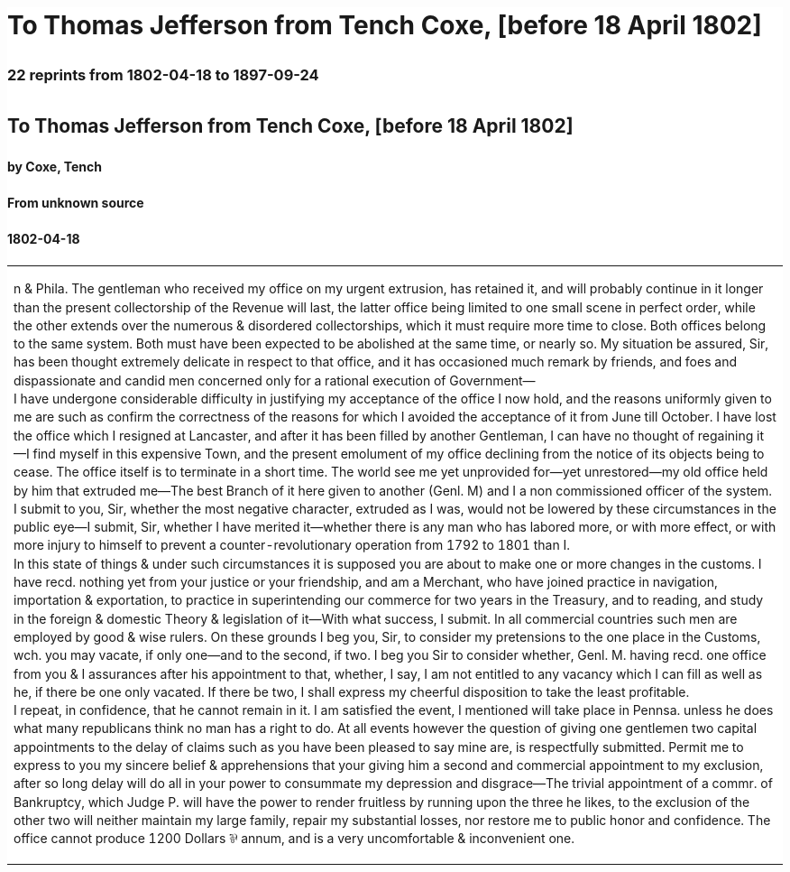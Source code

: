 
# To Thomas Jefferson from Tench Coxe, [before 18 April 1802]

### 22 reprints from 1802-04-18 to 1897-09-24

## To Thomas Jefferson from Tench Coxe, [before 18 April 1802]

#### by Coxe, Tench

#### From unknown source

#### 1802-04-18

<table style="width: 100%;"><tr><td style="width: 50%">

n &amp; Phila. The gentleman who received my office on my urgent extrusion, has retained it, and will probably continue in it longer than the present collectorship of the Revenue will last, the latter office being limited to one small scene in perfect order, while the other extends over the numerous &amp; disordered collectorships, which it must require more time to close. Both offices belong to the same system. Both must have been expected to be abolished at the same time, or nearly so. My situation be assured, Sir, has been thought extremely delicate in respect to that office, and it has occasioned much remark by friends, and foes and dispassionate and candid men concerned only for a rational execution of Government—  
I have undergone considerable difficulty in justifying my acceptance of the office I now hold, and the reasons uniformly given to me are such as confirm the correctness of the reasons for which I avoided the acceptance of it from June till October. I have lost the office which I resigned at Lancaster, and after it has been filled by another Gentleman, I can have no thought of regaining it—I find myself in this expensive Town, and the present emolument of my office declining from the notice of its objects being to cease. The office itself is to terminate in a short time. The world see me yet unprovided for—yet unrestored—my old office held by him that extruded me—The best Branch of it here given to another (Genl. M) and I a non commissioned officer of the system. I submit to you, Sir, whether the most negative character, extruded as I was, would not be lowered by these circumstances in the public eye—I submit, Sir, whether I have merited it—whether there is any man who has labored more, or with more effect, or with more injury to himself to prevent a counter-revolutionary operation from 1792 to 1801 than I.  
In this state of things &amp; under such circumstances it is supposed you are about to make one or more changes in the customs. I have recd. nothing yet from your justice or your friendship, and am a Merchant, who have joined practice in navigation, importation &amp; exportation, to practice in superintending our commerce for two years in the Treasury, and to reading, and study in the foreign &amp; domestic Theory &amp; legislation of it—With what success, I submit. In all commercial countries such men are employed by good &amp; wise rulers. On these grounds I beg you, Sir, to consider my pretensions to the one place in the Customs, wch. you may vacate, if only one—and to the second, if two. I beg you Sir to consider whether, Genl. M. having recd. one office from you &amp; I assurances after his appointment to that, whether, I say, I am not entitled to any vacancy which I can fill as well as he, if there be one only vacated. If there be two, I shall express my cheerful disposition to take the least profitable.  
I repeat, in confidence, that he cannot remain in it. I am satisfied the event, I mentioned will take place in Pennsa. unless he does what many republicans think no man has a right to do. At all events however the question of giving one gentlemen two capital appointments to the delay of claims such as you have been pleased to say mine are, is respectfully submitted. Permit me to express to you my sincere belief &amp; apprehensions that your giving him a second and commercial appointment to my exclusion, after so long delay will do all in your power to consummate my depression and disgrace—The trivial appointment of a commr. of Bankruptcy, which Judge P. will have the power to render fruitless by running upon the three he likes, to the exclusion of the other two will neither maintain my large family, repair my substantial losses, nor restore me to public honor and confidence. The office cannot produce 1200 Dollars ⅌ annum, and is a very uncomfortable &amp; inconvenient one.  